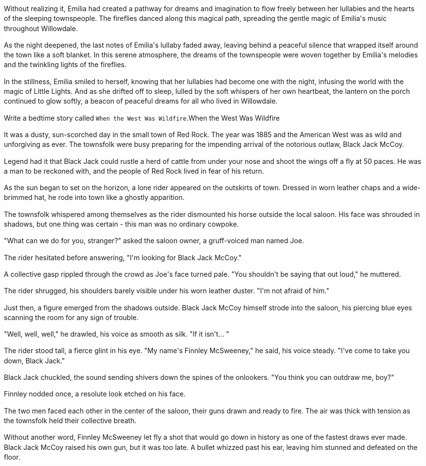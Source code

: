 Without realizing it, Emilia had created a pathway for dreams and imagination to flow freely between her lullabies and the hearts of the sleeping townspeople. The fireflies danced along this magical path, spreading the gentle magic of Emilia's music throughout Willowdale.

As the night deepened, the last notes of Emilia's lullaby faded away, leaving behind a peaceful silence that wrapped itself around the town like a soft blanket. In this serene atmosphere, the dreams of the townspeople were woven together by Emilia's melodies and the twinkling lights of the fireflies.

In the stillness, Emilia smiled to herself, knowing that her lullabies had become one with the night, infusing the world with the magic of Little Lights. And as she drifted off to sleep, lulled by the soft whispers of her own heartbeat, the lantern on the porch continued to glow softly, a beacon of peaceful dreams for all who lived in Willowdale.<end>

Write a bedtime story called `When the West Was Wildfire`.<start>When the West Was Wildfire

It was a dusty, sun-scorched day in the small town of Red Rock. The year was 1885 and the American West was as wild and unforgiving as ever. The townsfolk were busy preparing for the impending arrival of the notorious outlaw, Black Jack McCoy.

Legend had it that Black Jack could rustle a herd of cattle from under your nose and shoot the wings off a fly at 50 paces. He was a man to be reckoned with, and the people of Red Rock lived in fear of his return.

As the sun began to set on the horizon, a lone rider appeared on the outskirts of town. Dressed in worn leather chaps and a wide-brimmed hat, he rode into town like a ghostly apparition.

The townsfolk whispered among themselves as the rider dismounted his horse outside the local saloon. His face was shrouded in shadows, but one thing was certain - this man was no ordinary cowpoke.

"What can we do for you, stranger?" asked the saloon owner, a gruff-voiced man named Joe.

The rider hesitated before answering, "I'm looking for Black Jack McCoy."

A collective gasp rippled through the crowd as Joe's face turned pale. "You shouldn't be saying that out loud," he muttered.

The rider shrugged, his shoulders barely visible under his worn leather duster. "I'm not afraid of him."

Just then, a figure emerged from the shadows outside. Black Jack McCoy himself strode into the saloon, his piercing blue eyes scanning the room for any sign of trouble.

"Well, well, well," he drawled, his voice as smooth as silk. "If it isn't... "

The rider stood tall, a fierce glint in his eye. "My name's Finnley McSweeney," he said, his voice steady. "I've come to take you down, Black Jack."

Black Jack chuckled, the sound sending shivers down the spines of the onlookers. "You think you can outdraw me, boy?"

Finnley nodded once, a resolute look etched on his face.

The two men faced each other in the center of the saloon, their guns drawn and ready to fire. The air was thick with tension as the townsfolk held their collective breath.

Without another word, Finnley McSweeney let fly a shot that would go down in history as one of the fastest draws ever made. Black Jack McCoy raised his own gun, but it was too late. A bullet whizzed past his ear, leaving him stunned and defeated on the floor.
